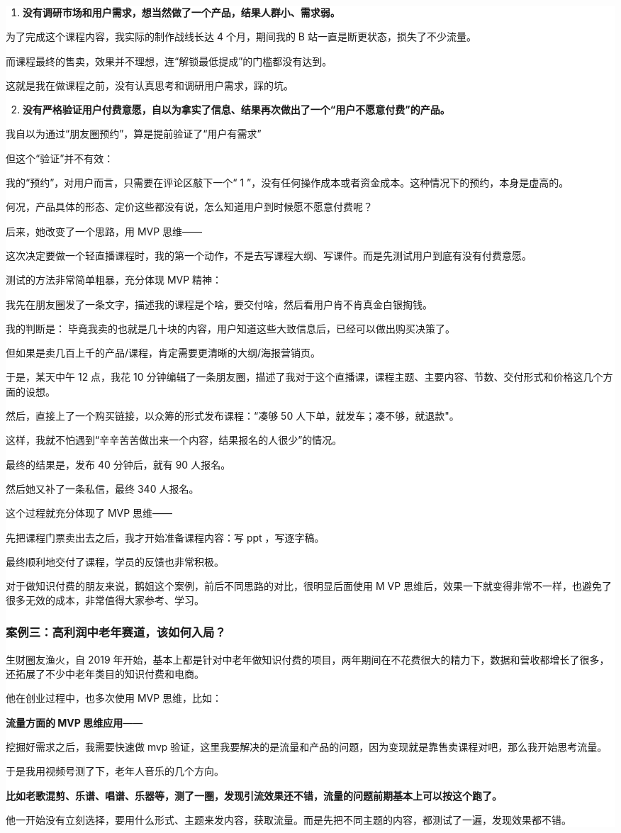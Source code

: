 1. **没有调研市场和用户需求，想当然做了一个产品，结果人群小、需求弱。**

为了完成这个课程内容，我实际的制作战线长达 4 个月，期间我的 B 站一直是断更状态，损失了不少流量。

而课程最终的售卖，效果并不理想，连“解锁最低提成”的门槛都没有达到。

这就是我在做课程之前，没有认真思考和调研用户需求，踩的坑。

2. **没有严格验证用户付费意愿，自以为拿实了信息、结果再次做出了一个“用户不愿意付费”的产品。**

我自以为通过“朋友圈预约”，算是提前验证了“用户有需求”

但这个“验证”并不有效：

我的“预约”，对用户而言，只需要在评论区敲下一个“ 1 ”，没有任何操作成本或者资金成本。这种情况下的预约，本身是虚高的。

何况，产品具体的形态、定价这些都没有说，怎么知道用户到时候愿不愿意付费呢？

后来，她改变了一个思路，用 MVP 思维——

这次决定要做一个轻直播课程时，我的第一个动作，不是去写课程大纲、写课件。而是先测试用户到底有没有付费意愿。

测试的方法非常简单粗暴，充分体现 MVP 精神：

我先在朋友圈发了一条文字，描述我的课程是个啥，要交付啥，然后看用户肯不肯真金白银掏钱。

我的判断是：
毕竟我卖的也就是几十块的内容，用户知道这些大致信息后，已经可以做出购买决策了。

但如果是卖几百上千的产品/课程，肯定需要更清晰的大纲/海报营销页。

于是，某天中午 12 点，我花 10 分钟编辑了一条朋友圈，描述了我对于这个直播课，课程主题、主要内容、节数、交付形式和价格这几个方面的设想。

然后，直接上了一个购买链接，以众筹的形式发布课程：“凑够 50 人下单，就发车；凑不够，就退款"。

这样，我就不怕遇到“辛辛苦苦做出来一个内容，结果报名的人很少”的情况。

最终的结果是，发布 40 分钟后，就有 90 人报名。

然后她又补了一条私信，最终 340 人报名。

这个过程就充分体现了 MVP 思维——

先把课程门票卖出去之后，我才开始准备课程内容：写 ppt ，写逐字稿。

最终顺利地交付了课程，学员的反馈也非常积极。

对于做知识付费的朋友来说，鹅姐这个案例，前后不同思路的对比，很明显后面使用 M VP 思维后，效果一下就变得非常不一样，也避免了很多无效的成本，非常值得大家参考、学习。
  
  
### 案例三：高利润中老年赛道，该如何入局？

生财圈友渔火，自 2019 年开始，基本上都是针对中老年做知识付费的项目，两年期间在不花费很大的精力下，数据和营收都增长了很多，还拓展了不少中老年类目的知识付费和电商。

他在创业过程中，也多次使用 MVP 思维，比如：

**流量方面的 MVP 思维应用**——

挖掘好需求之后，我需要快速做 mvp 验证，这里我要解决的是流量和产品的问题，因为变现就是靠售卖课程对吧，那么我开始思考流量。

于是我用视频号测了下，老年人音乐的几个方向。

**比如老歌混剪、乐谱、唱谱、乐器等，测了一圈，发现引流效果还不错，流量的问题前期基本上可以按这个跑了。**

他一开始没有立刻选择，要用什么形式、主题来发内容，获取流量。而是先把不同主题的内容，都测试了一遍，发现效果都不错。
